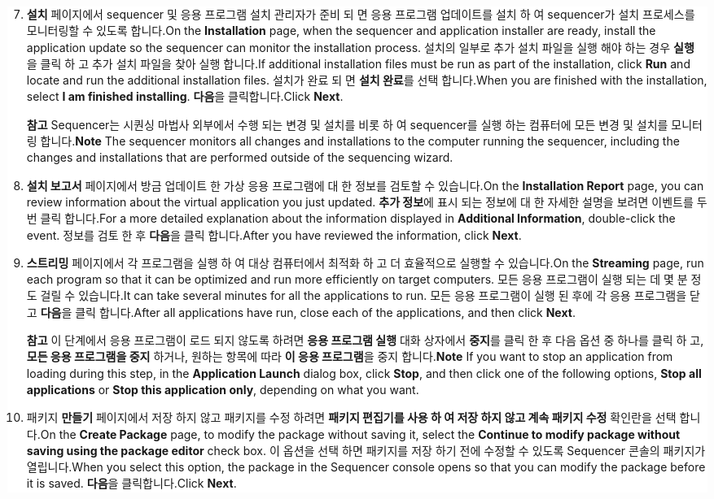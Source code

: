 7.  <span data-ttu-id="5cde5-126">**설치** 페이지에서 sequencer 및 응용 프로그램 설치 관리자가 준비 되 면 응용 프로그램 업데이트를 설치 하 여 sequencer가 설치 프로세스를 모니터링할 수 있도록 합니다.</span><span class="sxs-lookup"><span data-stu-id="5cde5-126">On the **Installation** page, when the sequencer and application installer are ready, install the application update so the sequencer can monitor the installation process.</span></span> <span data-ttu-id="5cde5-127">설치의 일부로 추가 설치 파일을 실행 해야 하는 경우 **실행** 을 클릭 하 고 추가 설치 파일을 찾아 실행 합니다.</span><span class="sxs-lookup"><span data-stu-id="5cde5-127">If additional installation files must be run as part of the installation, click **Run** and locate and run the additional installation files.</span></span> <span data-ttu-id="5cde5-128">설치가 완료 되 면 **설치 완료**를 선택 합니다.</span><span class="sxs-lookup"><span data-stu-id="5cde5-128">When you are finished with the installation, select **I am finished installing**.</span></span> <span data-ttu-id="5cde5-129">**다음**을 클릭합니다.</span><span class="sxs-lookup"><span data-stu-id="5cde5-129">Click **Next**.</span></span>

    <span data-ttu-id="5cde5-130">**참고**  Sequencer는 시퀀싱 마법사 외부에서 수행 되는 변경 및 설치를 비롯 하 여 sequencer를 실행 하는 컴퓨터에 모든 변경 및 설치를 모니터링 합니다.</span><span class="sxs-lookup"><span data-stu-id="5cde5-130">**Note** The sequencer monitors all changes and installations to the computer running the sequencer, including the changes and installations that are performed outside of the sequencing wizard.</span></span>

     

8.  <span data-ttu-id="5cde5-131">**설치 보고서** 페이지에서 방금 업데이트 한 가상 응용 프로그램에 대 한 정보를 검토할 수 있습니다.</span><span class="sxs-lookup"><span data-stu-id="5cde5-131">On the **Installation Report** page, you can review information about the virtual application you just updated.</span></span> <span data-ttu-id="5cde5-132">**추가 정보**에 표시 되는 정보에 대 한 자세한 설명을 보려면 이벤트를 두 번 클릭 합니다.</span><span class="sxs-lookup"><span data-stu-id="5cde5-132">For a more detailed explanation about the information displayed in **Additional Information**, double-click the event.</span></span> <span data-ttu-id="5cde5-133">정보를 검토 한 후 **다음**을 클릭 합니다.</span><span class="sxs-lookup"><span data-stu-id="5cde5-133">After you have reviewed the information, click **Next**.</span></span>

9.  <span data-ttu-id="5cde5-134">**스트리밍** 페이지에서 각 프로그램을 실행 하 여 대상 컴퓨터에서 최적화 하 고 더 효율적으로 실행할 수 있습니다.</span><span class="sxs-lookup"><span data-stu-id="5cde5-134">On the **Streaming** page, run each program so that it can be optimized and run more efficiently on target computers.</span></span> <span data-ttu-id="5cde5-135">모든 응용 프로그램이 실행 되는 데 몇 분 정도 걸릴 수 있습니다.</span><span class="sxs-lookup"><span data-stu-id="5cde5-135">It can take several minutes for all the applications to run.</span></span> <span data-ttu-id="5cde5-136">모든 응용 프로그램이 실행 된 후에 각 응용 프로그램을 닫고 **다음**을 클릭 합니다.</span><span class="sxs-lookup"><span data-stu-id="5cde5-136">After all applications have run, close each of the applications, and then click **Next**.</span></span>

    <span data-ttu-id="5cde5-137">**참고**  이 단계에서 응용 프로그램이 로드 되지 않도록 하려면 **응용 프로그램 실행** 대화 상자에서 **중지**를 클릭 한 후 다음 옵션 중 하나를 클릭 하 고, **모든 응용 프로그램을 중지** 하거나, 원하는 항목에 따라 **이 응용 프로그램**을 중지 합니다.</span><span class="sxs-lookup"><span data-stu-id="5cde5-137">**Note** If you want to stop an application from loading during this step, in the **Application Launch** dialog box, click **Stop**, and then click one of the following options, **Stop all applications** or **Stop this application only**, depending on what you want.</span></span>

     

10. <span data-ttu-id="5cde5-138">패키지 **만들기** 페이지에서 저장 하지 않고 패키지를 수정 하려면 **패키지 편집기를 사용 하 여 저장 하지 않고 계속 패키지 수정** 확인란을 선택 합니다.</span><span class="sxs-lookup"><span data-stu-id="5cde5-138">On the **Create Package** page, to modify the package without saving it, select the **Continue to modify package without saving using the package editor** check box.</span></span> <span data-ttu-id="5cde5-139">이 옵션을 선택 하면 패키지를 저장 하기 전에 수정할 수 있도록 Sequencer 콘솔의 패키지가 열립니다.</span><span class="sxs-lookup"><span data-stu-id="5cde5-139">When you select this option, the package in the Sequencer console opens so that you can modify the package before it is saved.</span></span> <span data-ttu-id="5cde5-140">**다음**을 클릭합니다.</span><span class="sxs-lookup"><span data-stu-id="5cde5-140">Click **Next**.</span></span>

